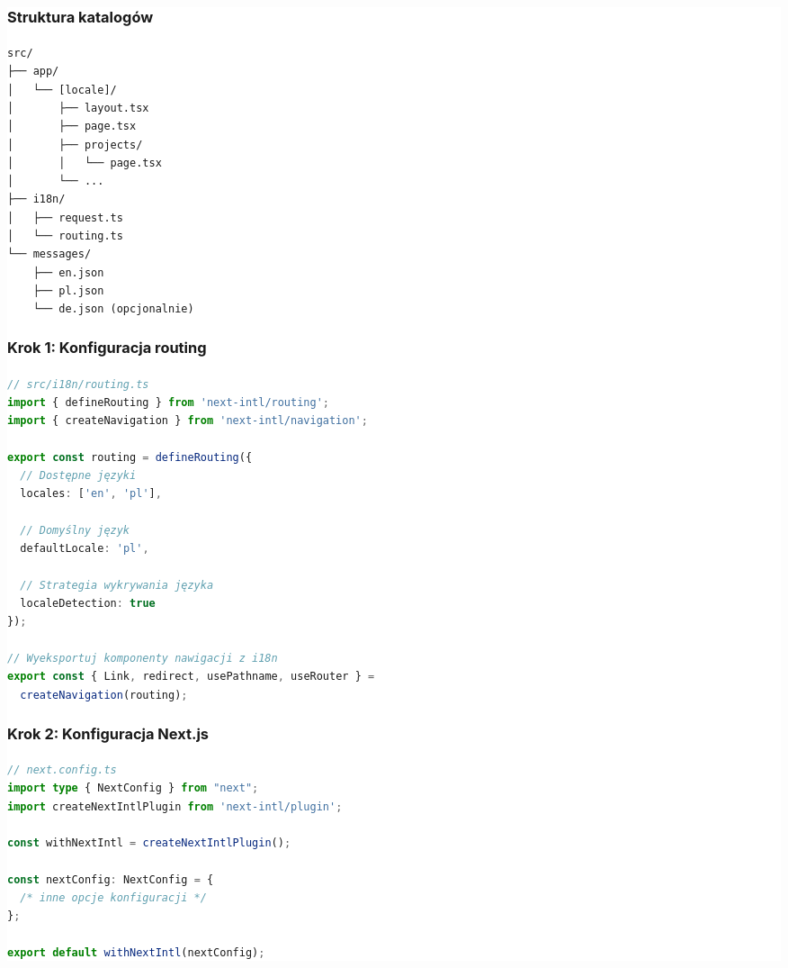 ### Struktura katalogów

```
src/
├── app/
│   └── [locale]/
│       ├── layout.tsx
│       ├── page.tsx
│       ├── projects/
│       │   └── page.tsx
│       └── ...
├── i18n/
│   ├── request.ts
│   └── routing.ts
└── messages/
    ├── en.json
    ├── pl.json
    └── de.json (opcjonalnie)
```

### Krok 1: Konfiguracja routing

```typescript
// src/i18n/routing.ts
import { defineRouting } from 'next-intl/routing';
import { createNavigation } from 'next-intl/navigation';

export const routing = defineRouting({
  // Dostępne języki
  locales: ['en', 'pl'],
  
  // Domyślny język
  defaultLocale: 'pl',
  
  // Strategia wykrywania języka
  localeDetection: true
});

// Wyeksportuj komponenty nawigacji z i18n
export const { Link, redirect, usePathname, useRouter } = 
  createNavigation(routing);
```

### Krok 2: Konfiguracja Next.js

```typescript
// next.config.ts
import type { NextConfig } from "next";
import createNextIntlPlugin from 'next-intl/plugin';

const withNextIntl = createNextIntlPlugin();

const nextConfig: NextConfig = {
  /* inne opcje konfiguracji */
};

export default withNextIntl(nextConfig);
```
